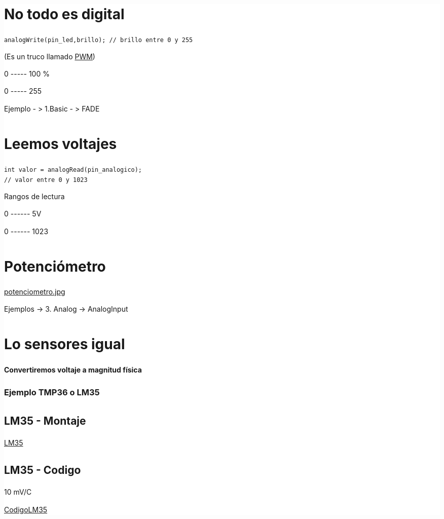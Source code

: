 

# No todo es digital

    analogWrite(pin_led,brillo); // brillo entre 0 y 255

(Es un truco llamado [PWM](./imagenes/0_LPC1768_PWM.gif))

0 ----- 100 %

0 ----- 255

Ejemplo - > 1.Basic - > FADE



# Leemos voltajes

    int valor = analogRead(pin_analogico);
    // valor entre 0 y 1023

Rangos de lectura

0 ------ 5V

0 ------ 1023



# Potenciómetro

[potenciometro.jpg](./imagenes/potenciometro.jpg)

Ejemplos -> 3. Analog -> AnalogInput



# Lo sensores igual

#### Convertiremos voltaje a magnitud física

### Ejemplo TMP36 o LM35




## LM35 - Montaje

[LM35](./imagenes/LM35_bb.png)



## LM35 - Codigo

10 mV/C

[CodigoLM35](./imagenes/CodigoLM35.png)

